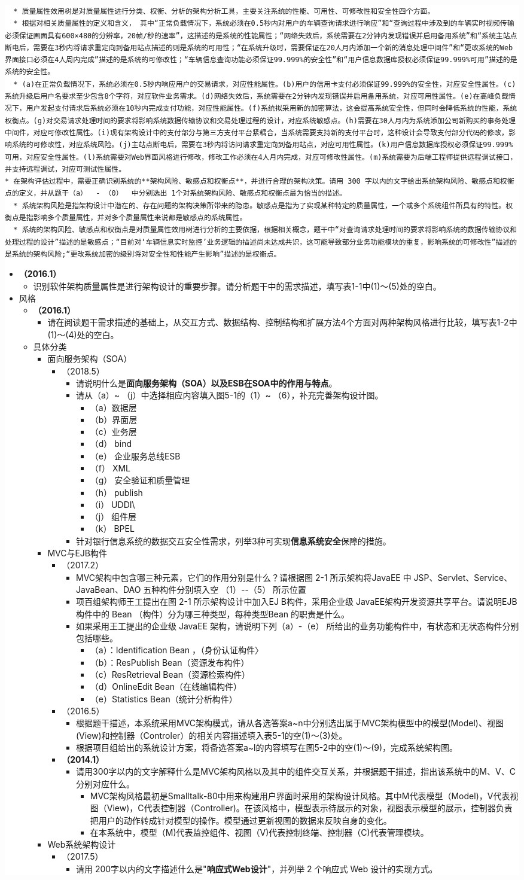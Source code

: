       * 质量属性效用树是对质量属性进行分类、权衡、分析的架构分析工具，主要关注系统的性能、可用性、可修改性和安全性四个方面。
      * 根据对相关质量属性的定义和含义， 其中“正常负载情况下，系统必须在0.5秒内对用户的车辆查询请求进行响应”和“查询过程中涉及到的车辆实时视频传输必须保证画面具有600×480的分辨率，20帧/秒的速率”，这描述的是系统的性能属性；“网络失效后，系统需要在2分钟内发现错误并启用备用系统”和“系统主站点断电后，需要在3秒内将请求重定向到备用站点描述的则是系统的可用性；“在系统升级时，需要保证在20人月内添加一个新的消息处理中间件”和“更改系统的Web界面接口必须在4人周内完成”描述的是系统的可修改性；“车辆信息查询功能必须保证99.999%的安全性”和“用户信息数据库授权必须保证99.999%可用”描述的是系统的安全性。
      * (a)在正常负载情况下，系统必须在0.5秒内响应用户的交易请求，对应性能属性。(b)用户的信用卡支付必须保证99.999%的安全性，对应安全性属性。(c)系统升级后用户名要求至少包含8个字符，对应软件业务需求。(d)网络失效后，系统需要在2分钟内发现错误并启用备用系统，对应可用性属性。(e)在高峰负载情况下，用户发起支付请求后系统必须在10秒内完成支付功能，对应性能属性。(f)系统拟采用新的加密算法，这会提高系统安全性，但同时会降低系统的性能，系统权衡点。(g)对交易请求处理时间的要求将影响系统数据传输协议和交易处理过程的设计，对应系统敏感点。(h)需要在30人月内为系统添加公司新购买的事务处理中间件，对应可修改性属性。(i)现有架构设计中的支付部分与第三方支付平台紧耦合，当系统需要支持新的支付平台时，这种设计会导致支付部分代码的修改，影响系统的可修改性，对应系统风险。(j)主站点断电后，需要在3秒内将访问请求重定向到备用站点，对应可用性属性。(k)用户信息数据库授权必须保证99.999%可用，对应安全性属性。(l)系统需要对Web界面风格进行修改，修改工作必须在4人月内完成，对应可修改性属性。(m)系统需要为后端工程师提供远程调试接口，并支持远程调试，对应可测试性属性。
    * 在架构评估过程中，需要正确识别系统的**架构风险、敏感点和权衡点**，并进行合理的架构决策。请用 300 字以内的文字给出系统架构风险、敏感点和权衡点的定义，并从题干（a）  - （0）  中分别选出 1个对系统架构风险、敏感点和权衡点最为恰当的描述。
      * 系统架构风险是指架构设计中潜在的、存在问题的架构决策所带来的隐患。敏感点是指为了实现某种特定的质量属性，一个或多个系统组件所具有的特性。权衡点是指影响多个质量属性，并对多个质量属性来说都是敏感点的系统属性。
      * 系统的架构风险、敏感点和权衡点是对质量属性效用树进行分析的主要依据，根据相关概念，题干中“对查询请求处理时间的要求将影响系统的数据传输协议和处理过程的设计”描述的是敏感点；“目前对‘车辆信息实时监控’业务逻辑的描述尚未达成共识，这可能导致部分业务功能模块的重复，影响系统的可修改性”描述的是系统的架构风险;“更改系统加密的级别将对安全性和性能产生影响”描述的是权衡点。
  * **（2016.1）**
    * 识别软件架构质量属性是进行架构设计的重要步骤。请分析题干中的需求描述，填写表1-1中(1)～(5)处的空白。
* 风格
  * **（2016.1）**
    * 请在阅读题干需求描述的基础上，从交互方式、数据结构、控制结构和扩展方法4个方面对两种架构风格进行比较，填写表1-2中(1)～(4)处的空白。
  * 具体分类
    * 面向服务架构（SOA）
      * （2018.5）
        * 请说明什么是**面向服务架构（SOA）**以及**ESB在SOA中的作用与特点**。
        * 请从（a）~ （j）中选择相应内容填入图5-1的（1）~ （6），补充完善架构设计图。
          * （a）数据层
          * （b）界面层
          * （c）业务层
          * （d） bind
          * （e） 企业服务总线ESB
          * （f）  XML
          * （g） 安全验证和质量管理
          * （h） publish
          * （i）  UDDI\
          * （j）  组件层
          * （k） BPEL
        * 针对银行信息系统的数据交互安全性需求，列举3种可实现**信息系统安全**保障的措施。
    * MVC与EJB构件
      * （2017.2）
        * MVC架构中包含哪三种元素，它们的作用分别是什么？请根据图 2-1 所示架构将JavaEE 中 JSP、Servlet、Service、JavaBean、DAO 五种构件分别填入空 （1）--（5） 所示位置
        * 项百组架构师王工提出在图 2-1 所示架构设计中加入EJ B构件，采用企业级 JavaEE架构开发资源共享平台。请说明EJB构件中的 Bean （构件）分为哪三种类型，每种类型Bean 的职责是什么。
        * 如果采用王工提出的企业级 JavaEE 架构，请说明下列（a）-（e） 所给出的业务功能构件中，有状态和无状态构件分别包括哪些。
            * （a）：Identification Bean ，（身份认证构件〉
            * （b）：ResPublish Bean（资源发布构件）
            * （c）ResRetrieval Bean（资源检索构件）
            * （d）OnlineEdit Bean（在线编辑构件）
            * （e）Statistics Bean（统计分析构件）
      * （2016.5）
        * 根据题干描述，本系统采用MVC架构模式，请从各选答案a~n中分别选出属于MVC架构模型中的模型(Model)、视图(View)和控制器（Controler）的相关内容描述填入表5-1的空(1)～(3)处。
        * 根据项目组给出的系统设计方案，将备选答案a~l的内容填写在图5-2中的空(1)～(9)，完成系统架构图。
      * **（2014.1）**
        * 请用300字以内的文字解释什么是MVC架构风格以及其中的组件交互关系，并根据题干描述，指出该系统中的M、V、C分别对应什么。
          * MVC架构风格最初是Smalltalk-80中用来构建用户界面时采用的架构设计风格。其中M代表模型（Model)，V代表视图（View)，C代表控制器（Controller)。在该风格中，模型表示待展示的对象，视图表示模型的展示，控制器负责把用户的动作转成针对模型的操作。模型通过更新视图的数据来反映自身的变化。
          * 在本系统中，模型（M)代表监控组件、视图（V)代表控制终端、控制器（C)代表管理模块。
    * Web系统架构设计
      * （2017.5）
        * 请用 200字以内的文字描述什么是"**响应式Web设计**"，并列举 2 个响应式 Web 设计的实现方式。